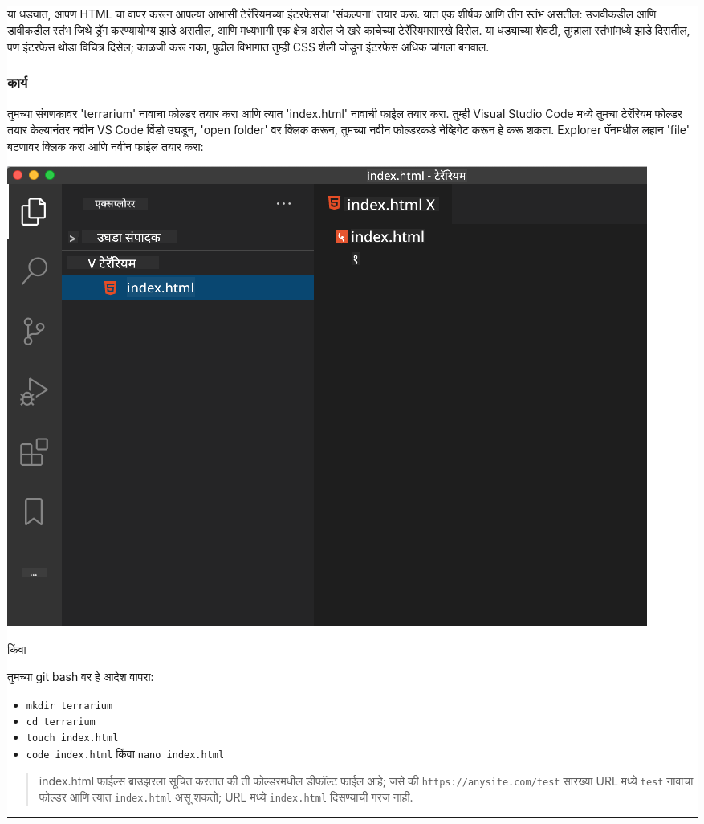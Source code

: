 या धड्यात, आपण HTML चा वापर करून आपल्या आभासी टेरॅरियमच्या इंटरफेसचा 'संकल्पना' तयार करू. यात एक शीर्षक आणि तीन स्तंभ असतील: उजवीकडील आणि डावीकडील स्तंभ जिथे ड्रॅग करण्यायोग्य झाडे असतील, आणि मध्यभागी एक क्षेत्र असेल जे खरे काचेच्या टेरॅरियमसारखे दिसेल. या धड्याच्या शेवटी, तुम्हाला स्तंभांमध्ये झाडे दिसतील, पण इंटरफेस थोडा विचित्र दिसेल; काळजी करू नका, पुढील विभागात तुम्ही CSS शैली जोडून इंटरफेस अधिक चांगला बनवाल.

### कार्य

तुमच्या संगणकावर 'terrarium' नावाचा फोल्डर तयार करा आणि त्यात 'index.html' नावाची फाईल तयार करा. तुम्ही Visual Studio Code मध्ये तुमचा टेरॅरियम फोल्डर तयार केल्यानंतर नवीन VS Code विंडो उघडून, 'open folder' वर क्लिक करून, तुमच्या नवीन फोल्डरकडे नेव्हिगेट करून हे करू शकता. Explorer पॅनमधील लहान 'file' बटणावर क्लिक करा आणि नवीन फाईल तयार करा:

![VS Code मधील Explorer](../../../../translated_images/vs-code-index.e2986cf919471eb984a0afef231380c8b132b000635105f2397bd2754d1b689c.mr.png)

किंवा

तुमच्या git bash वर हे आदेश वापरा:
* `mkdir terrarium`
* `cd terrarium`
* `touch index.html`
* `code index.html` किंवा `nano index.html`

> index.html फाईल्स ब्राउझरला सूचित करतात की ती फोल्डरमधील डीफॉल्ट फाईल आहे; जसे की `https://anysite.com/test` सारख्या URL मध्ये `test` नावाचा फोल्डर आणि त्यात `index.html` असू शकतो; URL मध्ये `index.html` दिसण्याची गरज नाही.

---